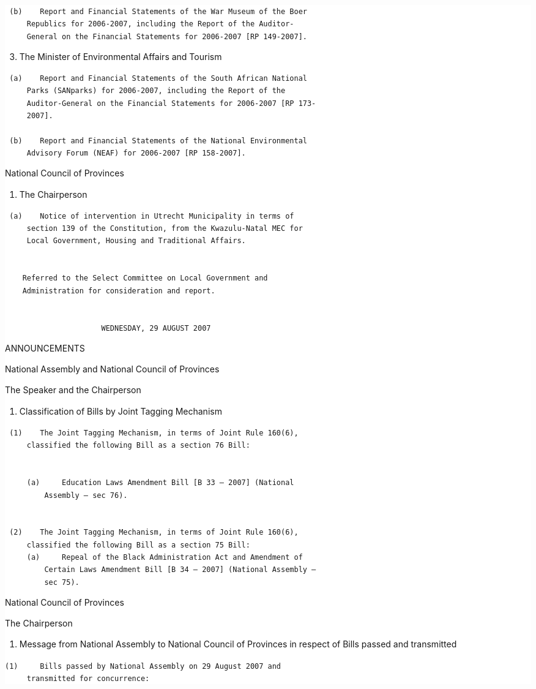      (b)    Report and Financial Statements of the War Museum of the Boer
         Republics for 2006-2007, including the Report of the Auditor-
         General on the Financial Statements for 2006-2007 [RP 149-2007].

3.    The Minister of Environmental Affairs and Tourism

     (a)    Report and Financial Statements of the South African National
         Parks (SANparks) for 2006-2007, including the Report of the
         Auditor-General on the Financial Statements for 2006-2007 [RP 173-
         2007].

     (b)    Report and Financial Statements of the National Environmental
         Advisory Forum (NEAF) for 2006-2007 [RP 158-2007].


National Council of Provinces

1.    The Chairperson

     (a)    Notice of intervention in Utrecht Municipality in terms of
         section 139 of the Constitution, from the Kwazulu-Natal MEC for
         Local Government, Housing and Traditional Affairs.


        Referred to the Select Committee on Local Government and
        Administration for consideration and report.


                          WEDNESDAY, 29 AUGUST 2007

ANNOUNCEMENTS

National Assembly and National Council of Provinces

The Speaker and the Chairperson

1.    Classification of Bills by Joint Tagging Mechanism

     (1)    The Joint Tagging Mechanism, in terms of Joint Rule 160(6),
         classified the following Bill as a section 76 Bill:


         (a)     Education Laws Amendment Bill [B 33 – 2007] (National
             Assembly – sec 76).


     (2)    The Joint Tagging Mechanism, in terms of Joint Rule 160(6),
         classified the following Bill as a section 75 Bill:
         (a)     Repeal of the Black Administration Act and Amendment of
             Certain Laws Amendment Bill [B 34 – 2007] (National Assembly –
             sec 75).

National Council of Provinces

The Chairperson

1.    Message from National Assembly to National Council of Provinces in
     respect of Bills passed and transmitted


    (1)     Bills passed by National Assembly on 29 August 2007 and
         transmitted for concurrence:
